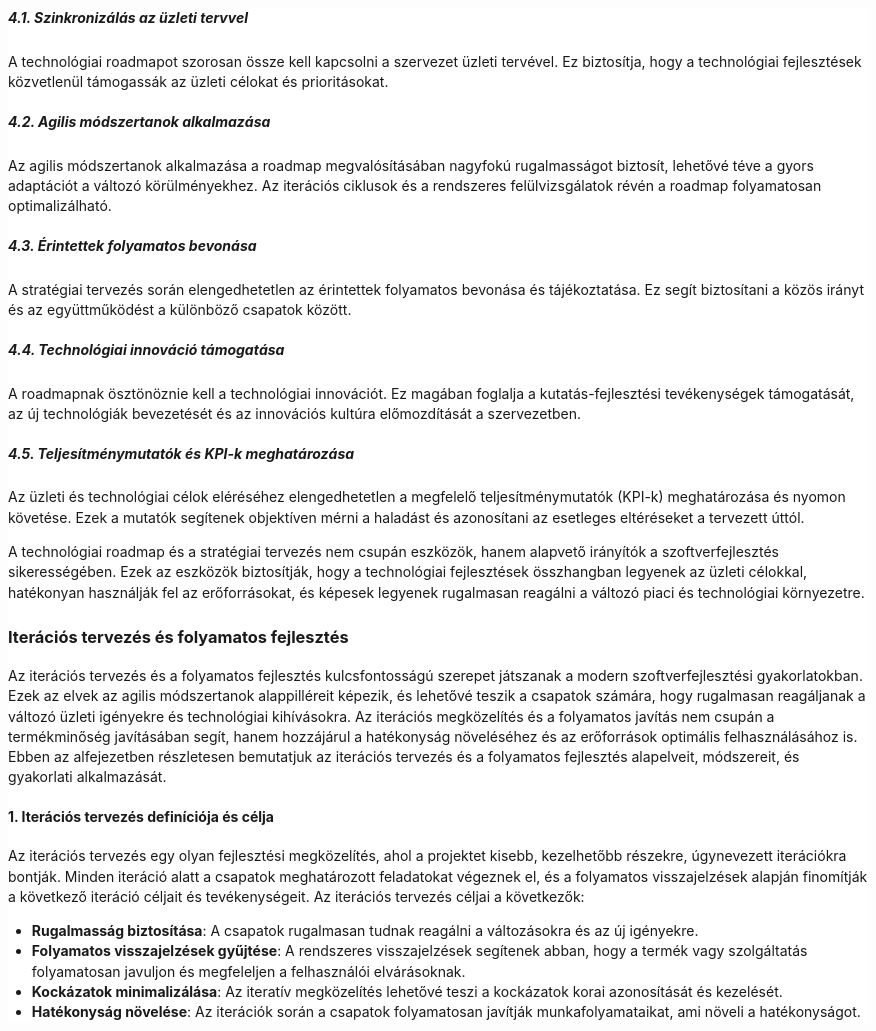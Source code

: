 ##### 4.1. Szinkronizálás az üzleti tervvel
A technológiai roadmapot szorosan össze kell kapcsolni a szervezet üzleti tervével. Ez biztosítja, hogy a technológiai fejlesztések közvetlenül támogassák az üzleti célokat és prioritásokat.

##### 4.2. Agilis módszertanok alkalmazása
Az agilis módszertanok alkalmazása a roadmap megvalósításában nagyfokú rugalmasságot biztosít, lehetővé téve a gyors adaptációt a változó körülményekhez. Az iterációs ciklusok és a rendszeres felülvizsgálatok révén a roadmap folyamatosan optimalizálható.

##### 4.3. Érintettek folyamatos bevonása
A stratégiai tervezés során elengedhetetlen az érintettek folyamatos bevonása és tájékoztatása. Ez segít biztosítani a közös irányt és az együttműködést a különböző csapatok között.

##### 4.4. Technológiai innováció támogatása
A roadmapnak ösztönöznie kell a technológiai innovációt. Ez magában foglalja a kutatás-fejlesztési tevékenységek támogatását, az új technológiák bevezetését és az innovációs kultúra előmozdítását a szervezetben.

##### 4.5. Teljesítménymutatók és KPI-k meghatározása
Az üzleti és technológiai célok eléréséhez elengedhetetlen a megfelelő teljesítménymutatók (KPI-k) meghatározása és nyomon követése. Ezek a mutatók segítenek objektíven mérni a haladást és azonosítani az esetleges eltéréseket a tervezett úttól.

A technológiai roadmap és a stratégiai tervezés nem csupán eszközök, hanem alapvető irányítók a szoftverfejlesztés sikerességében. Ezek az eszközök biztosítják, hogy a technológiai fejlesztések összhangban legyenek az üzleti célokkal, hatékonyan használják fel az erőforrásokat, és képesek legyenek rugalmasan reagálni a változó piaci és technológiai környezetre.

### Iterációs tervezés és folyamatos fejlesztés

Az iterációs tervezés és a folyamatos fejlesztés kulcsfontosságú szerepet játszanak a modern szoftverfejlesztési gyakorlatokban. Ezek az elvek az agilis módszertanok alappilléreit képezik, és lehetővé teszik a csapatok számára, hogy rugalmasan reagáljanak a változó üzleti igényekre és technológiai kihívásokra. Az iterációs megközelítés és a folyamatos javítás nem csupán a termékminőség javításában segít, hanem hozzájárul a hatékonyság növeléséhez és az erőforrások optimális felhasználásához is. Ebben az alfejezetben részletesen bemutatjuk az iterációs tervezés és a folyamatos fejlesztés alapelveit, módszereit, és gyakorlati alkalmazását.

#### 1. Iterációs tervezés definíciója és célja

Az iterációs tervezés egy olyan fejlesztési megközelítés, ahol a projektet kisebb, kezelhetőbb részekre, úgynevezett iterációkra bontják. Minden iteráció alatt a csapatok meghatározott feladatokat végeznek el, és a folyamatos visszajelzések alapján finomítják a következő iteráció céljait és tevékenységeit. Az iterációs tervezés céljai a következők:
- **Rugalmasság biztosítása**: A csapatok rugalmasan tudnak reagálni a változásokra és az új igényekre.
- **Folyamatos visszajelzések gyűjtése**: A rendszeres visszajelzések segítenek abban, hogy a termék vagy szolgáltatás folyamatosan javuljon és megfeleljen a felhasználói elvárásoknak.
- **Kockázatok minimalizálása**: Az iteratív megközelítés lehetővé teszi a kockázatok korai azonosítását és kezelését.
- **Hatékonyság növelése**: Az iterációk során a csapatok folyamatosan javítják munkafolyamataikat, ami növeli a hatékonyságot.
